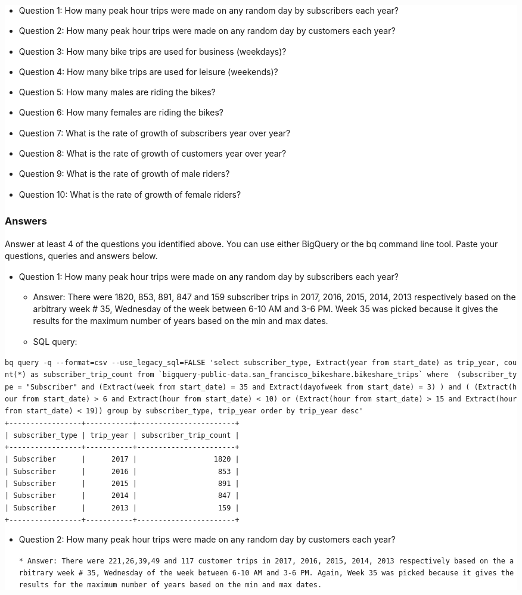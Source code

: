 - Question 1: How many peak hour trips were made on any random day by subscribers each year?

- Question 2:  How many peak hour trips were made on any random day by customers each year?

- Question 3: How many bike trips are used for business (weekdays)?

- Question 4: How many bike trips are used for leisure (weekends)? 

- Question 5: How many males are riding the bikes? 

- Question 6: How many females are riding the bikes?

- Question 7: What is the rate of growth of subscribers year over year?

- Question 8: What is the rate of growth of customers year over year?

- Question 9: What is the rate of growth of male riders?

- Question 10: What is the rate of growth of female riders?


### Answers

Answer at least 4 of the questions you identified above. You can use either
BigQuery or the bq command line tool.  Paste your questions, queries and
answers below.

- Question 1: How many peak hour trips were made on any random day by subscribers each year?

  * Answer: There were 1820, 853, 891, 847 and 159 subscriber trips in 2017, 2016, 2015, 2014, 2013 respectively based on the arbitrary week # 35, Wednesday of the week between 6-10 AM and 3-6 PM. Week 35 was picked because it gives the results for the maximum number of years based on the min and max dates.   
  
  * SQL query:
```  
bq query -q --format=csv --use_legacy_sql=FALSE 'select subscriber_type, Extract(year from start_date) as trip_year, count(*) as subscriber_trip_count from `bigquery-public-data.san_francisco_bikeshare.bikeshare_trips` where  (subscriber_type = "Subscriber" and (Extract(week from start_date) = 35 and Extract(dayofweek from start_date) = 3) ) and ( (Extract(hour from start_date) > 6 and Extract(hour from start_date) < 10) or (Extract(hour from start_date) > 15 and Extract(hour from start_date) < 19)) group by subscriber_type, trip_year order by trip_year desc'
+-----------------+-----------+-----------------------+
| subscriber_type | trip_year | subscriber_trip_count |
+-----------------+-----------+-----------------------+
| Subscriber      |      2017 |                  1820 |
| Subscriber      |      2016 |                   853 |
| Subscriber      |      2015 |                   891 |
| Subscriber      |      2014 |                   847 |
| Subscriber      |      2013 |                   159 |
+-----------------+-----------+-----------------------+
```




- Question 2: How many peak hour trips were made on any random day by customers each year?

      * Answer: There were 221,26,39,49 and 117 customer trips in 2017, 2016, 2015, 2014, 2013 respectively based on the arbitrary week # 35, Wednesday of the week between 6-10 AM and 3-6 PM. Again, Week 35 was picked because it gives the results for the maximum number of years based on the min and max dates.   
      